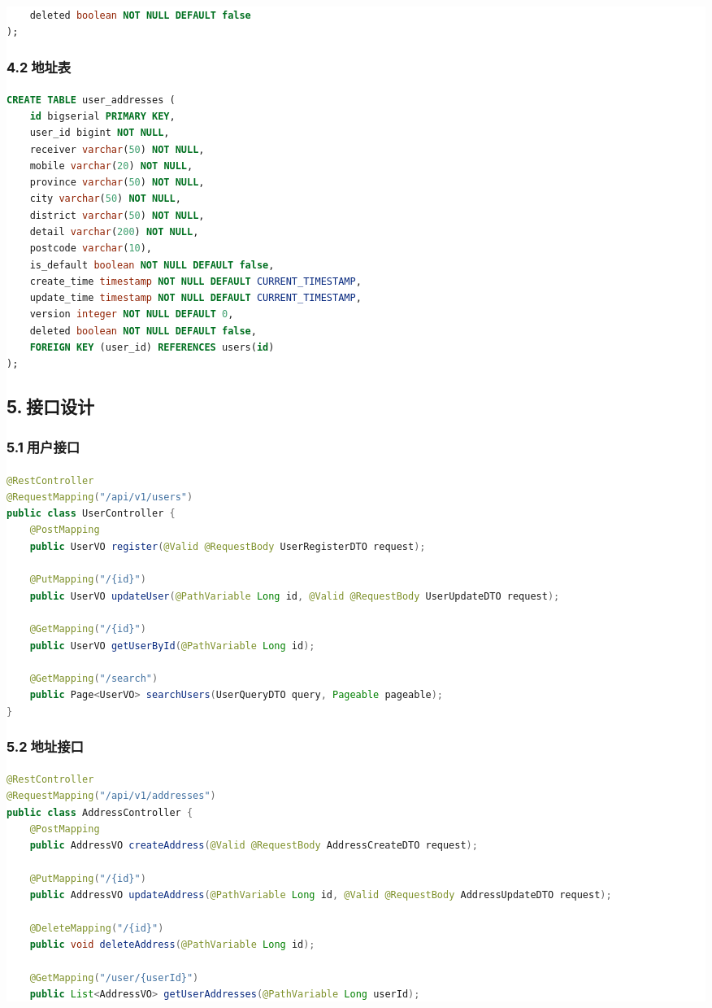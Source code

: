```sql
    deleted boolean NOT NULL DEFAULT false
);
```

### 4.2 地址表
```sql
CREATE TABLE user_addresses (
    id bigserial PRIMARY KEY,
    user_id bigint NOT NULL,
    receiver varchar(50) NOT NULL,
    mobile varchar(20) NOT NULL,
    province varchar(50) NOT NULL,
    city varchar(50) NOT NULL,
    district varchar(50) NOT NULL,
    detail varchar(200) NOT NULL,
    postcode varchar(10),
    is_default boolean NOT NULL DEFAULT false,
    create_time timestamp NOT NULL DEFAULT CURRENT_TIMESTAMP,
    update_time timestamp NOT NULL DEFAULT CURRENT_TIMESTAMP,
    version integer NOT NULL DEFAULT 0,
    deleted boolean NOT NULL DEFAULT false,
    FOREIGN KEY (user_id) REFERENCES users(id)
);
```

## 5. 接口设计

### 5.1 用户接口
```java
@RestController
@RequestMapping("/api/v1/users")
public class UserController {
    @PostMapping
    public UserVO register(@Valid @RequestBody UserRegisterDTO request);
    
    @PutMapping("/{id}")
    public UserVO updateUser(@PathVariable Long id, @Valid @RequestBody UserUpdateDTO request);
    
    @GetMapping("/{id}")
    public UserVO getUserById(@PathVariable Long id);
    
    @GetMapping("/search")
    public Page<UserVO> searchUsers(UserQueryDTO query, Pageable pageable);
}
```

### 5.2 地址接口
```java
@RestController
@RequestMapping("/api/v1/addresses")
public class AddressController {
    @PostMapping
    public AddressVO createAddress(@Valid @RequestBody AddressCreateDTO request);
    
    @PutMapping("/{id}")
    public AddressVO updateAddress(@PathVariable Long id, @Valid @RequestBody AddressUpdateDTO request);
    
    @DeleteMapping("/{id}")
    public void deleteAddress(@PathVariable Long id);
    
    @GetMapping("/user/{userId}")
    public List<AddressVO> getUserAddresses(@PathVariable Long userId);
```